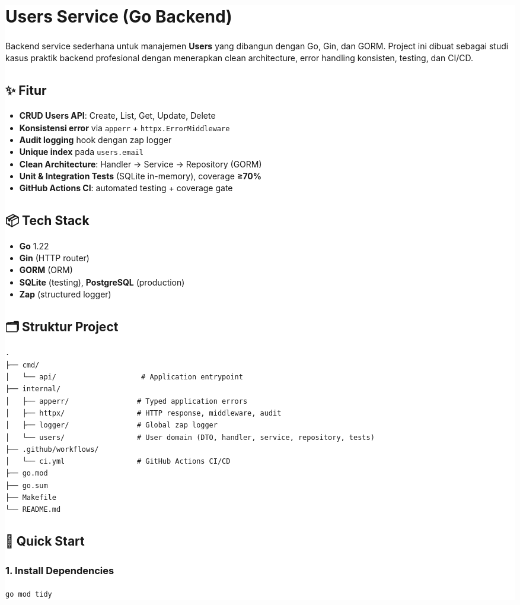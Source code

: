 # Users Service (Go Backend)

Backend service sederhana untuk manajemen **Users** yang dibangun dengan Go, Gin, dan GORM. Project ini dibuat sebagai studi kasus praktik backend profesional dengan menerapkan clean architecture, error handling konsisten, testing, dan CI/CD.

## ✨ Fitur

- **CRUD Users API**: Create, List, Get, Update, Delete
- **Konsistensi error** via `apperr` + `httpx.ErrorMiddleware`
- **Audit logging** hook dengan zap logger
- **Unique index** pada `users.email`
- **Clean Architecture**: Handler → Service → Repository (GORM)
- **Unit & Integration Tests** (SQLite in-memory), coverage **≥70%**
- **GitHub Actions CI**: automated testing + coverage gate

## 📦 Tech Stack

- **Go** 1.22
- **Gin** (HTTP router)
- **GORM** (ORM)
- **SQLite** (testing), **PostgreSQL** (production)
- **Zap** (structured logger)

## 🗂 Struktur Project

```
.
├── cmd/
│   └── api/                    # Application entrypoint
├── internal/
│   ├── apperr/                # Typed application errors
│   ├── httpx/                 # HTTP response, middleware, audit
│   ├── logger/                # Global zap logger
│   └── users/                 # User domain (DTO, handler, service, repository, tests)
├── .github/workflows/
│   └── ci.yml                 # GitHub Actions CI/CD
├── go.mod
├── go.sum
├── Makefile
└── README.md
```

## 🚀 Quick Start

### 1. Install Dependencies

```bash
go mod tidy
```
